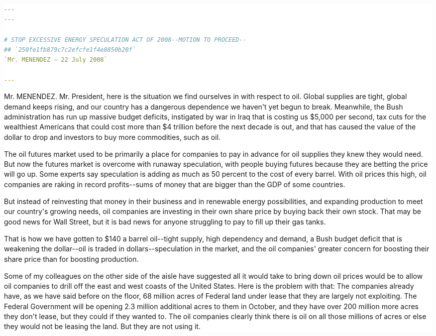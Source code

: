 ```yaml
---
---

# STOP EXCESSIVE ENERGY SPECULATION ACT OF 2008--MOTION TO PROCEED--
## `250fe1fb879c7c2efcfe1f4e8850b20f`
`Mr. MENENDEZ — 22 July 2008`

---
```



Mr. MENENDEZ. Mr. President, here is the situation we find ourselves 
in with respect to oil. Global supplies are tight, global demand keeps 
rising, and our country has a dangerous dependence we haven't yet begun 
to break. Meanwhile, the Bush administration has run up massive budget 
deficits, instigated by war in Iraq that is costing us $5,000 per 
second, tax cuts for the wealthiest Americans that could cost more than 
$4 trillion before the next decade is out, and that has caused the 
value of the dollar to drop and investors to buy more commodities, such 
as oil.

The oil futures market used to be primarily a place for companies to 
pay in advance for oil supplies they knew they would need. But now the 
futures market is overcome with runaway speculation, with people buying 
futures because they are betting the price will go up. Some experts say 
speculation is adding as much as 50 percent to the cost of every 
barrel. With oil prices this high, oil companies are raking in record 
profits--sums of money that are bigger than the GDP of some countries.

But instead of reinvesting that money in their business and in 
renewable energy possibilities, and expanding production to meet our 
country's growing needs, oil companies are investing in their own share 
price by buying back their own stock. That may be good news for Wall 
Street, but it is bad news for anyone struggling to pay to fill up 
their gas tanks.

That is how we have gotten to $140 a barrel oil--tight supply, high 
dependency and demand, a Bush budget deficit that is weakening the 
dollar--oil is traded in dollars--speculation in the market, and the 
oil companies' greater concern for boosting their share price than for 
boosting production.

Some of my colleagues on the other side of the aisle have suggested 
all it would take to bring down oil prices would be to allow oil 
companies to drill off the east and west coasts of the United States. 
Here is the problem with that: The companies already have, as we have 
said before on the floor, 68 million acres of Federal land under lease 
that they are largely not exploiting. The Federal Government will be 
opening 2.3 million additional acres to them in October, and they have 
over 200 million more acres they don't lease, but they could if they 
wanted to. The oil companies clearly think there is oil on all those 
millions of acres or else they would not be leasing the land. But they 
are not using it.
